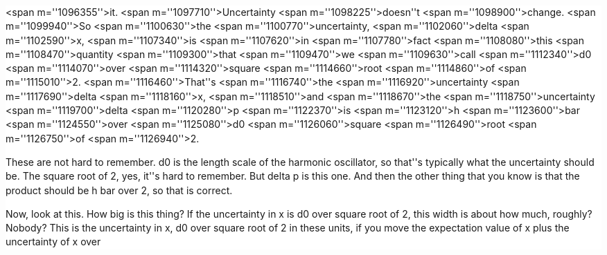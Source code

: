   <span m=''1096355''>it.</span> <span m=''1097710''>Uncertainty</span> <span m=''1098225''>doesn''t</span>
  <span m=''1098900''>change.</span> <span m=''1099940''>So</span> <span m=''1100630''>the</span>
  <span m=''1100770''>uncertainty,</span> <span m=''1102060''>delta</span> <span m=''1102590''>x,</span>
  <span m=''1107340''>is</span> <span m=''1107620''>in</span> <span m=''1107780''>fact</span>
  <span m=''1108080''>this</span> <span m=''1108470''>quantity</span> <span m=''1109300''>that</span>
  <span m=''1109470''>we</span> <span m=''1109630''>call</span> <span m=''1112340''>d0</span>
  <span m=''1114070''>over</span> <span m=''1114320''>square</span> <span m=''1114660''>root</span>
  <span m=''1114860''>of</span> <span m=''1115010''>2.</span> <span m=''1116460''>That''s</span>
  <span m=''1116740''>the</span> <span m=''1116920''>uncertainty</span> <span m=''1117690''>delta</span>
  <span m=''1118160''>x,</span> <span m=''1118510''>and</span> <span m=''1118670''>the</span>
  <span m=''1118750''>uncertainty</span> <span m=''1119700''>delta</span> <span m=''1120280''>p</span>
  <span m=''1122370''>is</span> <span m=''1123120''>h</span> <span m=''1123600''>bar</span>
  <span m=''1124550''>over</span> <span m=''1125080''>d0</span> <span m=''1126060''>square</span>
  <span m=''1126490''>root</span> <span m=''1126750''>of</span> <span m=''1126940''>2.</span>
  </p><p><span m=''1129640''>These</span> <span m=''1129950''>are</span> <span m=''1130100''>not</span>
  <span m=''1130350''>hard</span> <span m=''1130780''>to</span> <span m=''1130890''>remember.</span>
  <span m=''1132670''>d0</span> <span m=''1133630''>is</span> <span m=''1133880''>the</span>
  <span m=''1135140''>length</span> <span m=''1135620''>scale</span> <span m=''1136230''>of</span>
  <span m=''1136310''>the</span> <span m=''1136380''>harmonic</span> <span m=''1137050''>oscillator,</span>
  <span m=''1137990''>so</span> <span m=''1138160''>that''s</span> <span m=''1138580''>typically</span>
  <span m=''1139100''>what</span> <span m=''1139310''>the</span> <span m=''1139510''>uncertainty</span>
  <span m=''1140060''>should</span> <span m=''1140340''>be.</span> <span m=''1141080''>The</span>
  <span m=''1141180''>square</span> <span m=''1141510''>root</span> <span m=''1141670''>of</span>
  <span m=''1141840''>2,</span> <span m=''1141980''>yes,</span> <span m=''1142400''>it''s</span>
  <span m=''1142560''>hard</span> <span m=''1142860''>to</span> <span m=''1142960''>remember.</span>
  <span m=''1144620''>But</span> <span m=''1144890''>delta</span> <span m=''1145340''>p</span>
  <span m=''1145940''>is</span> <span m=''1146160''>this</span> <span m=''1146570''>one.</span>
  <span m=''1147000''>And</span> <span m=''1147040''>then</span> <span m=''1147270''>the</span>
  <span m=''1147450''>other</span> <span m=''1147750''>thing</span> <span m=''1148010''>that</span>
  <span m=''1148150''>you</span> <span m=''1148540''>know</span> <span m=''1148930''>is</span>
  <span m=''1149320''>that</span> <span m=''1149510''>the</span> <span m=''1149610''>product</span>
  <span m=''1150210''>should</span> <span m=''1150440''>be</span> <span m=''1150680''>h</span>
  <span m=''1150950''>bar</span> <span m=''1151290''>over</span> <span m=''1151610''>2,</span>
  <span m=''1152100''>so</span> <span m=''1152860''>that</span> <span m=''1153160''>is</span>
  <span m=''1153670''>correct.</span> </p><p><span m=''1156640''>Now,</span> <span
  m=''1156790''>look</span> <span m=''1157170''>at</span> <span m=''1157340''>this.</span>
  <span m=''1158970''>How</span> <span m=''1159350''>big</span> <span m=''1160080''>is</span>
  <span m=''1160270''>this</span> <span m=''1160830''>thing?</span> <span m=''1161715''>If</span>
  <span m=''1162080''>the</span> <span m=''1162280''>uncertainty</span> <span m=''1163070''>in</span>
  <span m=''1163350''>x</span> <span m=''1163660''>is</span> <span m=''1163970''>d0</span>
  <span m=''1164840''>over</span> <span m=''1165800''>square</span> <span m=''1166210''>root</span>
  <span m=''1166450''>of</span> <span m=''1166670''>2,</span> <span m=''1166980''>this</span>
  <span m=''1167750''>width</span> <span m=''1170330''>is</span> <span m=''1170540''>about</span>
  <span m=''1170950''>how</span> <span m=''1171210''>much,</span> <span m=''1176240''>roughly?</span>
  <span m=''1188070''>Nobody?</span> <span m=''1191170''>This</span> <span m=''1192630''>is</span>
  <span m=''1192870''>the</span> <span m=''1192980''>uncertainty</span> <span m=''1193320''>in</span>
  <span m=''1193660''>x,</span> <span m=''1198510''>d0</span> <span m=''1199180''>over</span>
  <span m=''1199400''>square</span> <span m=''1199670''>root</span> <span m=''1199880''>of</span>
  <span m=''1200010''>2</span> <span m=''1200230''>in</span> <span m=''1200430''>these</span>
  <span m=''1200680''>units,</span> <span m=''1201280''>if</span> <span m=''1201370''>you</span>
  <span m=''1201550''>move</span> <span m=''1202490''>the</span> <span m=''1202610''>expectation</span>
  <span m=''1203440''>value</span> <span m=''1203610''>of</span> <span m=''1203720''>x</span>
  <span m=''1204100''>plus</span> <span m=''1204340''>the</span> <span m=''1204430''>uncertainty</span>
  <span m=''1205150''>of</span> <span m=''1205420''>x</span> <span m=''1205730''>over</span>